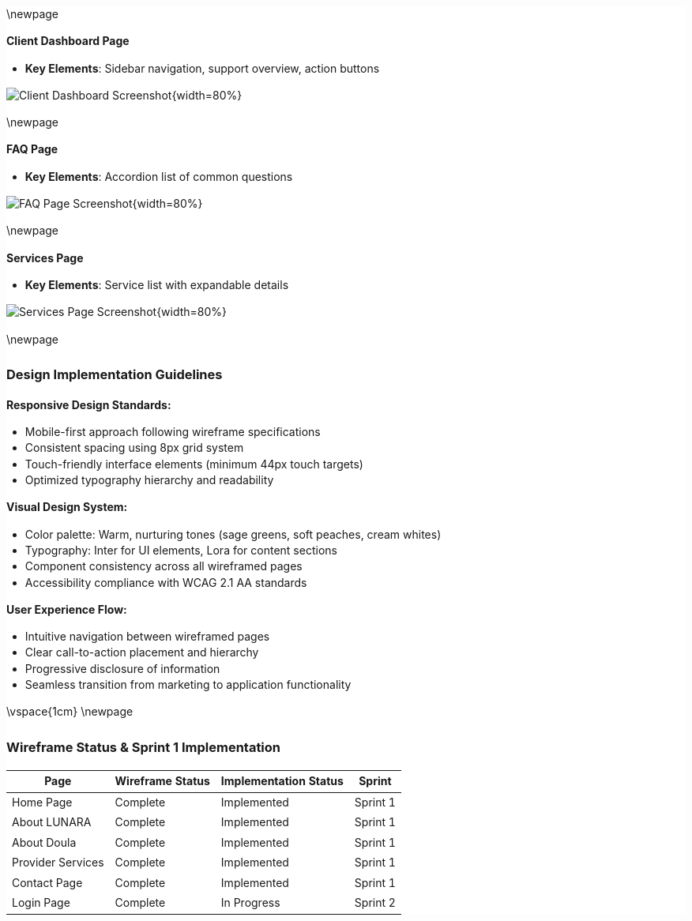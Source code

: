 \newpage

**Client Dashboard Page**
- **Key Elements**: Sidebar navigation, support overview, action buttons

![Client Dashboard Screenshot](<../img/Wireframes/ClientDashboard.png>){width=80%}

\newpage

**FAQ Page**
- **Key Elements**: Accordion list of common questions

![FAQ Page Screenshot](<../img/Wireframes/FAQ.png>){width=80%}

\newpage

**Services Page**
- **Key Elements**: Service list with expandable details

![Services Page Screenshot](<../img/Wireframes/Services.png>){width=80%}

\newpage

### Design Implementation Guidelines

**Responsive Design Standards:**
- Mobile-first approach following wireframe specifications
- Consistent spacing using 8px grid system
- Touch-friendly interface elements (minimum 44px touch targets)
- Optimized typography hierarchy and readability

**Visual Design System:**
- Color palette: Warm, nurturing tones (sage greens, soft peaches, cream whites)
- Typography: Inter for UI elements, Lora for content sections
- Component consistency across all wireframed pages
- Accessibility compliance with WCAG 2.1 AA standards

**User Experience Flow:**
- Intuitive navigation between wireframed pages
- Clear call-to-action placement and hierarchy
- Progressive disclosure of information
- Seamless transition from marketing to application functionality

\vspace{1cm}
\newpage

### Wireframe Status & Sprint 1 Implementation

| Page | Wireframe Status | Implementation Status | Sprint |
|------|------------------|----------------------|--------|
| Home Page |  Complete |  Implemented | Sprint 1 |
| About LUNARA |  Complete |  Implemented | Sprint 1 |
| About Doula |  Complete |  Implemented | Sprint 1 |
| Provider Services |  Complete |  Implemented | Sprint 1 |
| Contact Page |  Complete |  Implemented | Sprint 1 |
| Login Page |  Complete |  In Progress | Sprint 2 |
